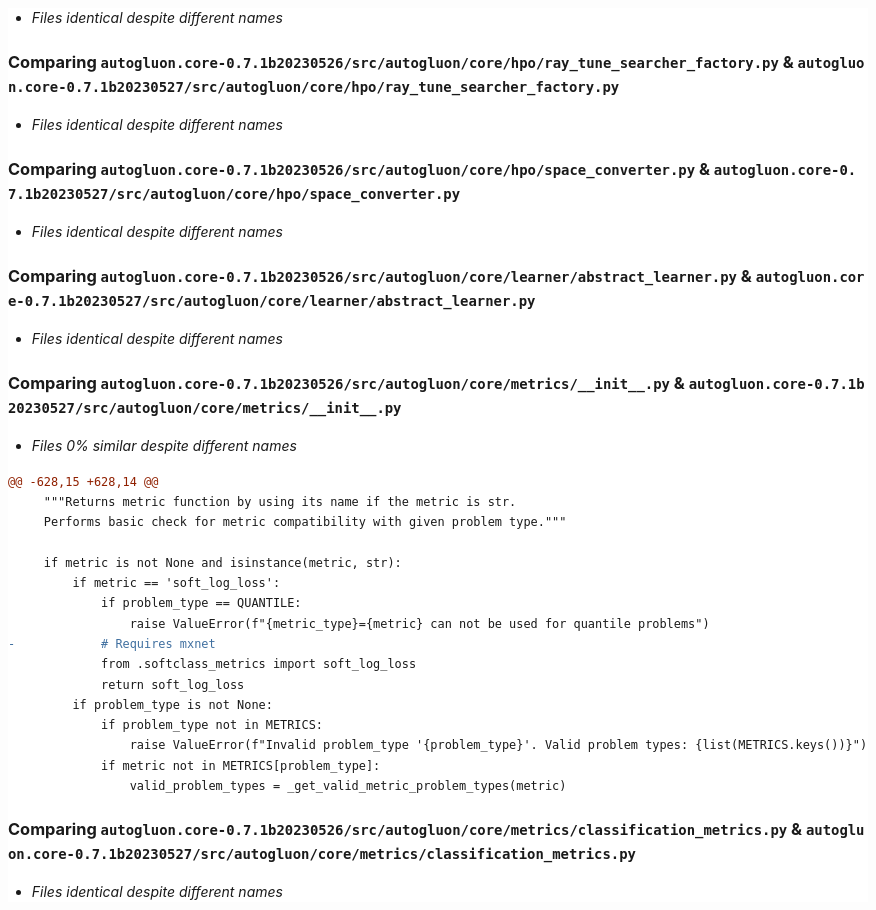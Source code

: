  * *Files identical despite different names*

### Comparing `autogluon.core-0.7.1b20230526/src/autogluon/core/hpo/ray_tune_searcher_factory.py` & `autogluon.core-0.7.1b20230527/src/autogluon/core/hpo/ray_tune_searcher_factory.py`

 * *Files identical despite different names*

### Comparing `autogluon.core-0.7.1b20230526/src/autogluon/core/hpo/space_converter.py` & `autogluon.core-0.7.1b20230527/src/autogluon/core/hpo/space_converter.py`

 * *Files identical despite different names*

### Comparing `autogluon.core-0.7.1b20230526/src/autogluon/core/learner/abstract_learner.py` & `autogluon.core-0.7.1b20230527/src/autogluon/core/learner/abstract_learner.py`

 * *Files identical despite different names*

### Comparing `autogluon.core-0.7.1b20230526/src/autogluon/core/metrics/__init__.py` & `autogluon.core-0.7.1b20230527/src/autogluon/core/metrics/__init__.py`

 * *Files 0% similar despite different names*

```diff
@@ -628,15 +628,14 @@
     """Returns metric function by using its name if the metric is str.
     Performs basic check for metric compatibility with given problem type."""
 
     if metric is not None and isinstance(metric, str):
         if metric == 'soft_log_loss':
             if problem_type == QUANTILE:
                 raise ValueError(f"{metric_type}={metric} can not be used for quantile problems")
-            # Requires mxnet
             from .softclass_metrics import soft_log_loss
             return soft_log_loss
         if problem_type is not None:
             if problem_type not in METRICS:
                 raise ValueError(f"Invalid problem_type '{problem_type}'. Valid problem types: {list(METRICS.keys())}")
             if metric not in METRICS[problem_type]:
                 valid_problem_types = _get_valid_metric_problem_types(metric)
```

### Comparing `autogluon.core-0.7.1b20230526/src/autogluon/core/metrics/classification_metrics.py` & `autogluon.core-0.7.1b20230527/src/autogluon/core/metrics/classification_metrics.py`

 * *Files identical despite different names*
